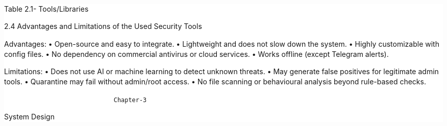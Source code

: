 Table 2.1- Tools/Libraries








 2.4 Advantages and Limitations of the Used Security Tools

 Advantages:
•	Open-source and easy to integrate.
•	Lightweight and does not slow down the system.
•	Highly customizable with config files.
•	No dependency on commercial antivirus or cloud services.
•	Works offline (except Telegram alerts).

Limitations:
•	Does not use AI or machine learning to detect unknown threats.
•	May generate false positives for legitimate admin tools.
•	Quarantine may fail without admin/root access.
•	No file scanning or behavioural analysis beyond rule-based checks.












































                                  Chapter-3
System Design










